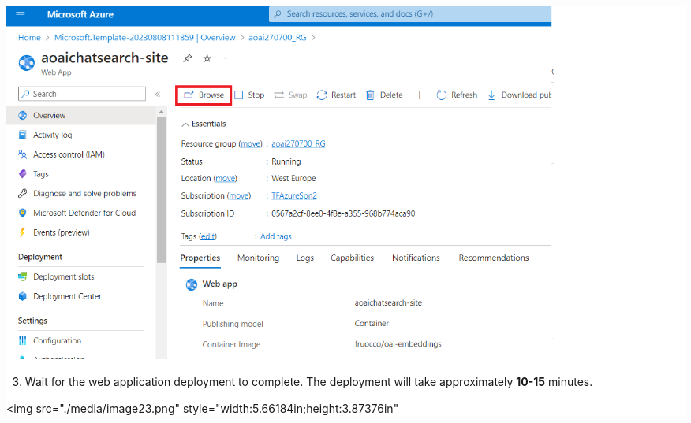 <img src="./media/image22.png"
style="width:7.23012in;height:4.6625in" />

3.  Wait for the web application deployment to complete. The deployment
    will take approximately **10-15** minutes.

<img src="./media/image23.png" style="width:5.66184in;height:3.87376in"